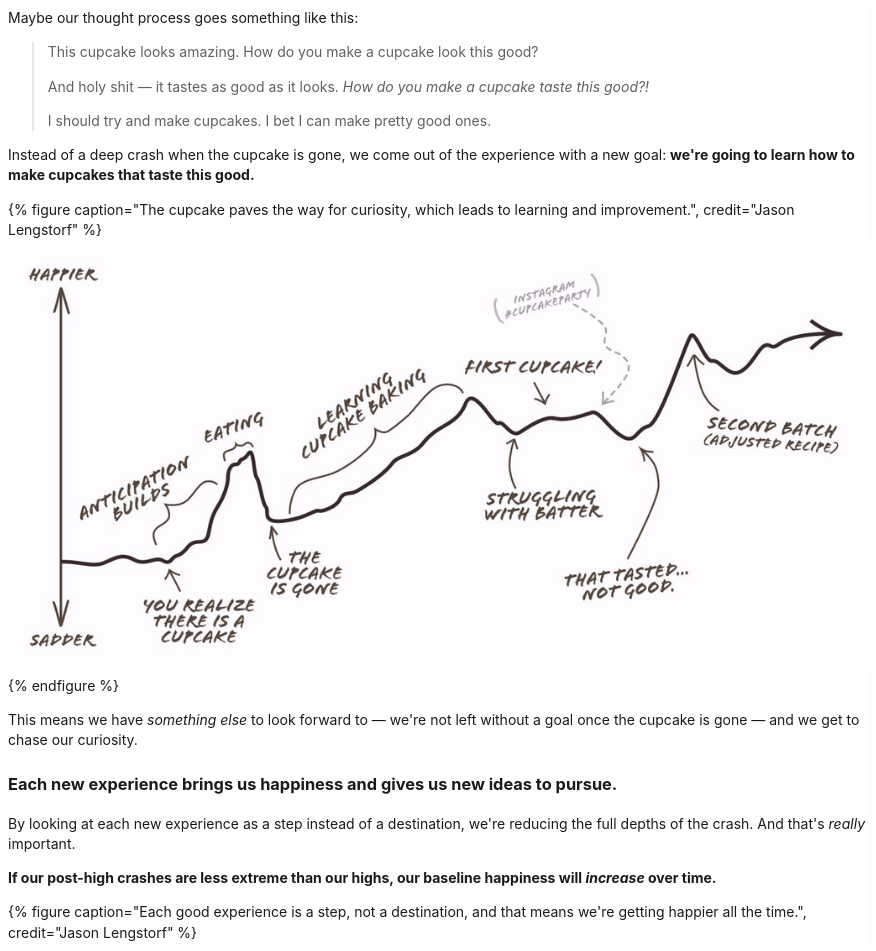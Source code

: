 Maybe our thought process goes something like this:

> This cupcake looks amazing. How do you make a cupcake look this good?
>
> And holy shit — it tastes as good as it looks. _How do you make a cupcake taste this good?!_
>
> I should try and make cupcakes. I bet I can make pretty good ones.

Instead of a deep crash when the cupcake is gone, we come out of the experience with a new goal: **we're going to learn how to make cupcakes that taste this good.**

{% figure
  caption="The cupcake paves the way for curiosity, which leads to learning and improvement.",
  credit="Jason Lengstorf"
%}
![Increase baseline happiness.](./images/increase-baseline-happiness.jpg)
{% endfigure %}

This means we have _something else_ to look forward to — we're not left without a goal once the cupcake is gone — and we get to chase our curiosity.

### Each new experience brings us happiness and gives us new ideas to pursue.

By looking at each new experience as a step instead of a destination, we're reducing the full depths of the crash. And that's _really_ important.

**If our post-high crashes are less extreme than our highs, our baseline happiness will _increase_ over time.**

{% figure
  caption="Each good experience is a step, not a destination, and that means we're getting happier all the time.",
  credit="Jason Lengstorf"
%}